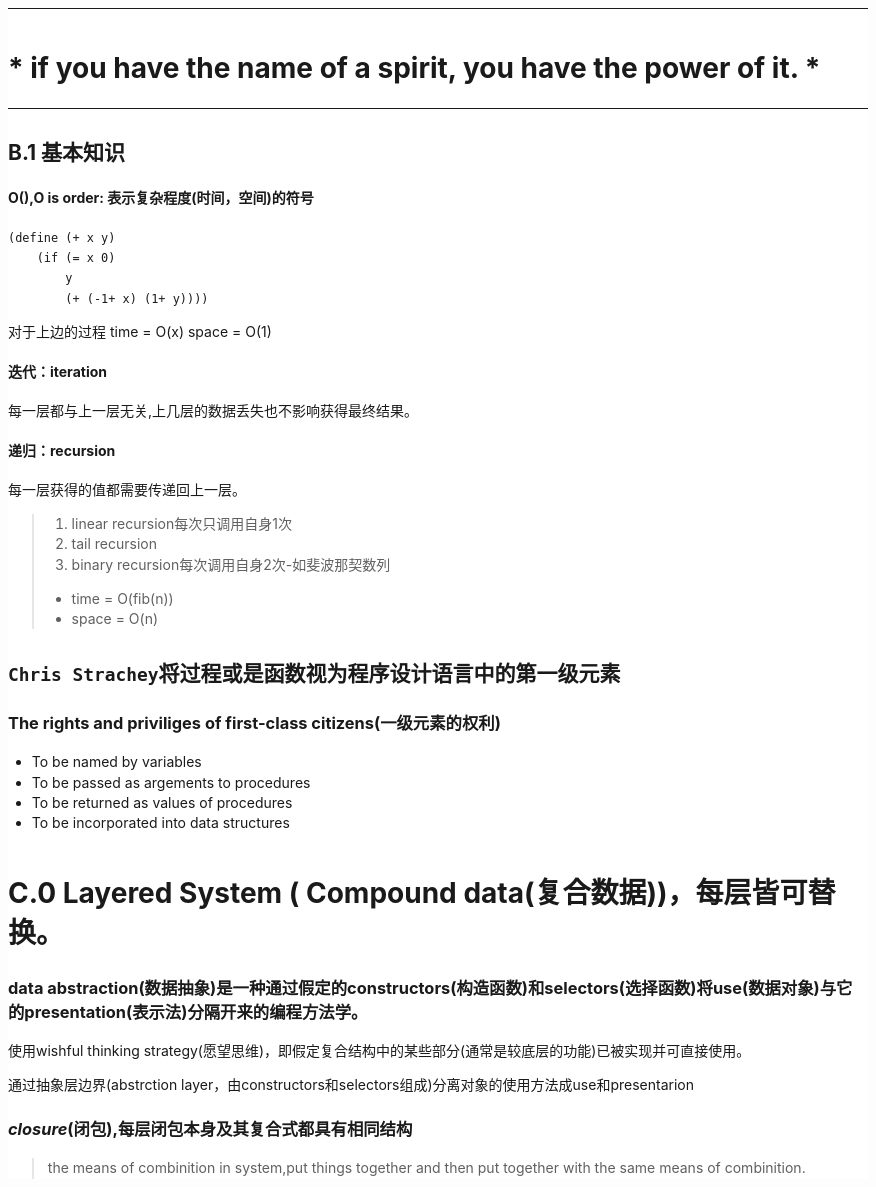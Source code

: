 ****
# \* if you have the name of a spirit, you have the power of it. \*
****

## B.1 基本知识
#### O(),O is order: 表示复杂程度(时间，空间)的符号
```
(define (+ x y)
	(if (= x 0)
		y
		(+ (-1+ x) (1+ y))))
```

对于上边的过程
time = O(x)
space = O(1)

#### 迭代：iteration
每一层都与上一层无关,上几层的数据丢失也不影响获得最终结果。
#### 递归：recursion
每一层获得的值都需要传递回上一层。
> 1. linear recursion每次只调用自身1次
> 2. tail recursion
> 3. binary recursion每次调用自身2次-如斐波那契数列
>   * time = O(fib(n))
>   * space = O(n)

## `Chris Strachey`将过程或是函数视为程序设计语言中的第一级元素
### The rights and priviliges of first-class citizens(一级元素的权利)
* To be named by variables
* To be passed as argements to procedures
* To be returned as values of procedures
* To be incorporated into data structures

# C.0 Layered System ( Compound data(复合数据))，每层皆可替换。

### data abstraction(数据抽象)是一种通过假定的constructors(构造函数)和selectors(选择函数)将use(数据对象)与它的presentation(表示法)分隔开来的编程方法学。

使用wishful thinking strategy(愿望思维)，即假定复合结构中的某些部分(通常是较底层的功能)已被实现并可直接使用。

通过抽象层边界(abstrction layer，由constructors和selectors组成)分离对象的使用方法成use和presentarion

### *closure*(闭包),每层闭包本身及其复合式都具有相同结构
> the means of combinition in system,put things together and then put together with the same means of combinition.
